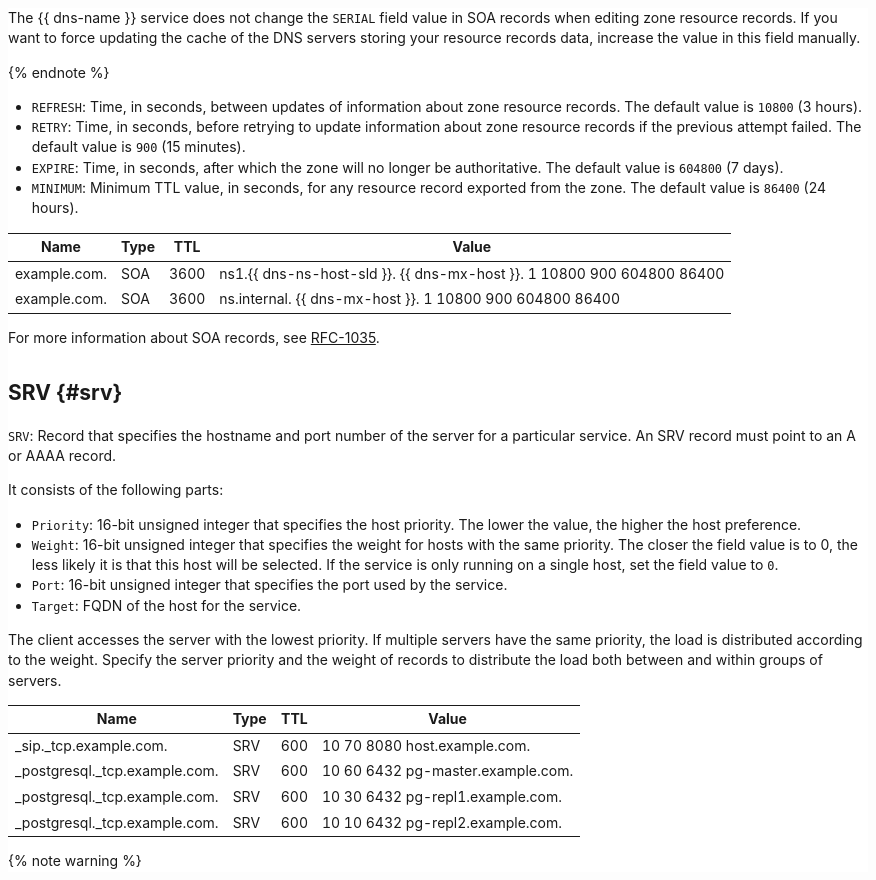    The {{ dns-name }} service does not change the `SERIAL` field value in SOA records when editing zone resource records. If you want to force updating the cache of the DNS servers storing your resource records data, increase the value in this field manually.

   {% endnote %}

* `REFRESH`: Time, in seconds, between updates of information about zone resource records. The default value is `10800` (3 hours).
* `RETRY`: Time, in seconds, before retrying to update information about zone resource records if the previous attempt failed. The default value is `900` (15 minutes).
* `EXPIRE`: Time, in seconds, after which the zone will no longer be authoritative. The default value is `604800` (7 days).
* `MINIMUM`: Minimum TTL value, in seconds, for any resource record exported from the zone. The default value is `86400` (24 hours).

| Name | Type | TTL | Value |
|--------------|-----|------|--------------------------------------------------------------------|
| example.com. | SOA | 3600 | ns1.{{ dns-ns-host-sld }}. {{ dns-mx-host }}. 1 10800 900 604800 86400 |
| example.com. | SOA | 3600 | ns.internal. {{ dns-mx-host }}. 1 10800 900 604800 86400 |

For more information about SOA records, see [RFC-1035](https://www.ietf.org/rfc/rfc1035.html#section-3.3.13).


## SRV {#srv}

`SRV`: Record that specifies the hostname and port number of the server for a particular service. An SRV record must point to an A or AAAA record.

It consists of the following parts:

* `Priority`: 16-bit unsigned integer that specifies the host priority. The lower the value, the higher the host preference.
* `Weight`: 16-bit unsigned integer that specifies the weight for hosts with the same priority. The closer the field value is to 0, the less likely it is that this host will be selected. If the service is only running on a single host, set the field value to `0`.
* `Port`: 16-bit unsigned integer that specifies the port used by the service.
* `Target`: FQDN of the host for the service.

The client accesses the server with the lowest priority. If multiple servers have the same priority, the load is distributed according to the weight. Specify the server priority and the weight of records to distribute the load both between and within groups of servers.

| Name | Type | TTL | Value |
|-------------------------------|-----|-----|-----------------------------------|
| _sip._tcp.example.com. | SRV | 600 | 10 70 8080 host.example.com. |
| _postgresql._tcp.example.com. | SRV | 600 | 10 60 6432 pg-master.example.com. |
| _postgresql._tcp.example.com. | SRV | 600 | 10 30 6432 pg-repl1.example.com. |
| _postgresql._tcp.example.com. | SRV | 600 | 10 10 6432 pg-repl2.example.com. |

{% note warning %}
